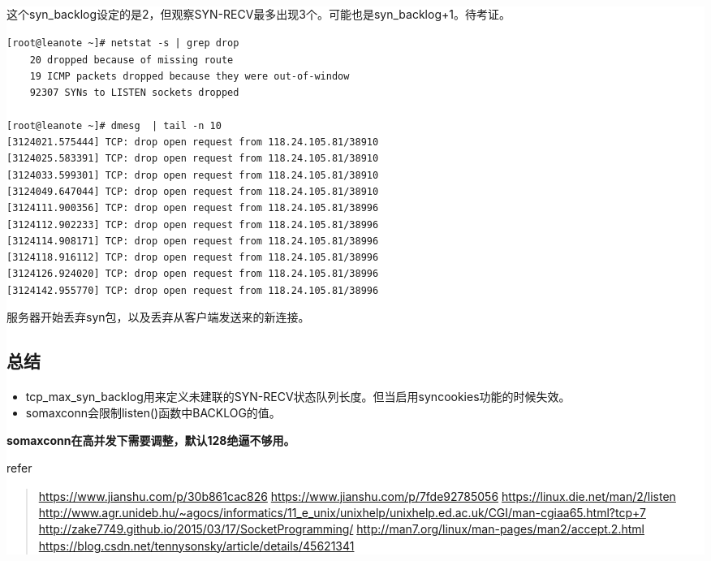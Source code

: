 这个syn_backlog设定的是2，但观察SYN-RECV最多出现3个。可能也是syn_backlog+1。待考证。

```
[root@leanote ~]# netstat -s | grep drop
    20 dropped because of missing route
    19 ICMP packets dropped because they were out-of-window
    92307 SYNs to LISTEN sockets dropped
    
[root@leanote ~]# dmesg  | tail -n 10
[3124021.575444] TCP: drop open request from 118.24.105.81/38910
[3124025.583391] TCP: drop open request from 118.24.105.81/38910
[3124033.599301] TCP: drop open request from 118.24.105.81/38910
[3124049.647044] TCP: drop open request from 118.24.105.81/38910
[3124111.900356] TCP: drop open request from 118.24.105.81/38996
[3124112.902233] TCP: drop open request from 118.24.105.81/38996
[3124114.908171] TCP: drop open request from 118.24.105.81/38996
[3124118.916112] TCP: drop open request from 118.24.105.81/38996
[3124126.924020] TCP: drop open request from 118.24.105.81/38996
[3124142.955770] TCP: drop open request from 118.24.105.81/38996
```

服务器开始丢弃syn包，以及丢弃从客户端发送来的新连接。

## 总结

* tcp_max_syn_backlog用来定义未建联的SYN-RECV状态队列长度。但当启用syncookies功能的时候失效。
* somaxconn会限制listen()函数中BACKLOG的值。

**somaxconn在高并发下需要调整，默认128绝逼不够用。**



refer
> https://www.jianshu.com/p/30b861cac826
> https://www.jianshu.com/p/7fde92785056
> https://linux.die.net/man/2/listen
> http://www.agr.unideb.hu/~agocs/informatics/11_e_unix/unixhelp/unixhelp.ed.ac.uk/CGI/man-cgiaa65.html?tcp+7
> http://zake7749.github.io/2015/03/17/SocketProgramming/
> http://man7.org/linux/man-pages/man2/accept.2.html
> https://blog.csdn.net/tennysonsky/article/details/45621341


